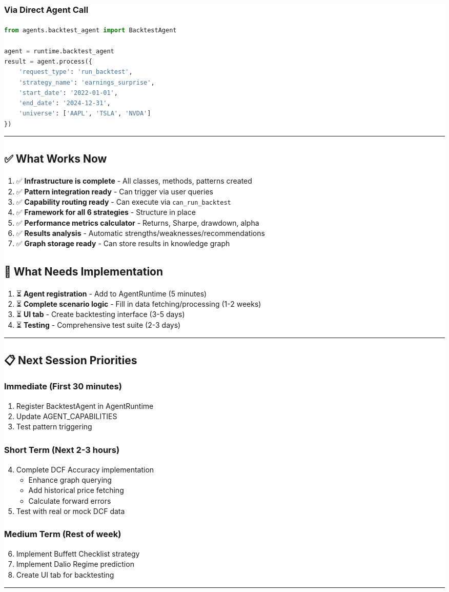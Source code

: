 ### Via Direct Agent Call
```python
from agents.backtest_agent import BacktestAgent

agent = runtime.backtest_agent
result = agent.process({
    'request_type': 'run_backtest',
    'strategy_name': 'earnings_surprise',
    'start_date': '2022-01-01',
    'end_date': '2024-12-31',
    'universe': ['AAPL', 'TSLA', 'NVDA']
})
```

---

## ✅ What Works Now

1. ✅ **Infrastructure is complete** - All classes, methods, patterns created
2. ✅ **Pattern integration ready** - Can trigger via user queries
3. ✅ **Capability routing ready** - Can execute via `can_run_backtest`
4. ✅ **Framework for all 6 strategies** - Structure in place
5. ✅ **Performance metrics calculator** - Returns, Sharpe, drawdown, alpha
6. ✅ **Results analysis** - Automatic strengths/weaknesses/recommendations
7. ✅ **Graph storage ready** - Can store results in knowledge graph

## 🔨 What Needs Implementation

1. ⏳ **Agent registration** - Add to AgentRuntime (5 minutes)
2. ⏳ **Complete scenario logic** - Fill in data fetching/processing (1-2 weeks)
3. ⏳ **UI tab** - Create backtesting interface (3-5 days)
4. ⏳ **Testing** - Comprehensive test suite (2-3 days)

---

## 📋 Next Session Priorities

### Immediate (First 30 minutes)
1. Register BacktestAgent in AgentRuntime
2. Update AGENT_CAPABILITIES
3. Test pattern triggering

### Short Term (Next 2-3 hours)
4. Complete DCF Accuracy implementation
   - Enhance graph querying
   - Add historical price fetching
   - Calculate forward errors
5. Test with real or mock DCF data

### Medium Term (Rest of week)
6. Implement Buffett Checklist strategy
7. Implement Dalio Regime prediction
8. Create UI tab for backtesting

---